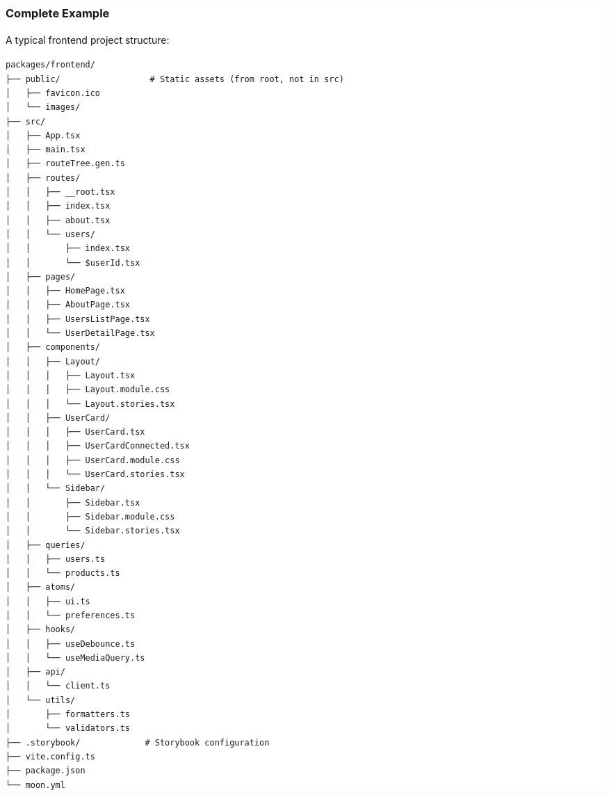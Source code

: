 ### Complete Example

A typical frontend project structure:

```
packages/frontend/
├── public/                  # Static assets (from root, not in src)
│   ├── favicon.ico
│   └── images/
├── src/
│   ├── App.tsx
│   ├── main.tsx
│   ├── routeTree.gen.ts
│   ├── routes/
│   │   ├── __root.tsx
│   │   ├── index.tsx
│   │   ├── about.tsx
│   │   └── users/
│   │       ├── index.tsx
│   │       └── $userId.tsx
│   ├── pages/
│   │   ├── HomePage.tsx
│   │   ├── AboutPage.tsx
│   │   ├── UsersListPage.tsx
│   │   └── UserDetailPage.tsx
│   ├── components/
│   │   ├── Layout/
│   │   │   ├── Layout.tsx
│   │   │   ├── Layout.module.css
│   │   │   └── Layout.stories.tsx
│   │   ├── UserCard/
│   │   │   ├── UserCard.tsx
│   │   │   ├── UserCardConnected.tsx
│   │   │   ├── UserCard.module.css
│   │   │   └── UserCard.stories.tsx
│   │   └── Sidebar/
│   │       ├── Sidebar.tsx
│   │       ├── Sidebar.module.css
│   │       └── Sidebar.stories.tsx
│   ├── queries/
│   │   ├── users.ts
│   │   └── products.ts
│   ├── atoms/
│   │   ├── ui.ts
│   │   └── preferences.ts
│   ├── hooks/
│   │   ├── useDebounce.ts
│   │   └── useMediaQuery.ts
│   ├── api/
│   │   └── client.ts
│   └── utils/
│       ├── formatters.ts
│       └── validators.ts
├── .storybook/             # Storybook configuration
├── vite.config.ts
├── package.json
└── moon.yml
```
